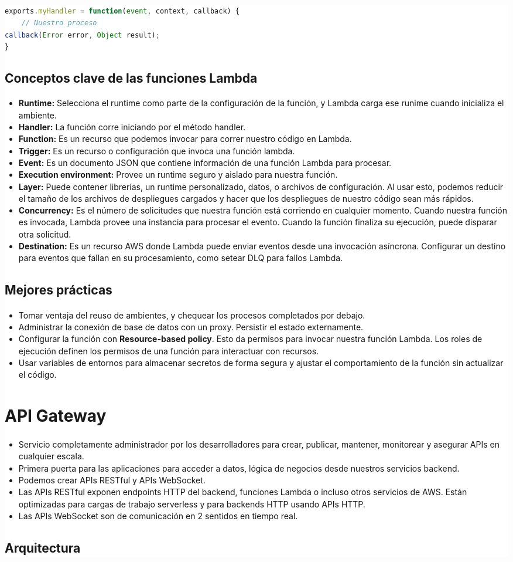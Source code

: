 ```typescript
exports.myHandler = function(event, context, callback) {
	// Nuestro proceso
callback(Error error, Object result);
}
```


## Conceptos clave de las funciones Lambda

- **Runtime:** Selecciona el runtime como parte de la configuración de la función, y Lambda carga ese runime cuando inicializa el ambiente.
- **Handler:** La función corre iniciando por el método handler.
- **Function:** Es un recurso que podemos invocar para correr nuestro código en Lambda.
- **Trigger:** Es un recurso o configuración que invoca una función lambda.
- **Event:** Es un documento JSON que contiene información de una función Lambda para procesar.
- **Execution environment:** Provee un runtime seguro y aislado para nuestra función.
- **Layer:** Puede contener librerías, un runtime personalizado, datos, o archivos de configuración. Al usar esto, podemos reducir el tamaño de los archivos de despliegues cargados y hacer que los despliegues de nuestro código sean más rápidos.
- **Concurrency:** Es el número de solicitudes que nuestra función está corriendo en cualquier momento. Cuando nuestra función es invocada, Lambda provee una instancia para procesar el evento. Cuando la función finaliza su ejecución, puede disparar otra solicitud.
- **Destination:** Es un recurso AWS donde Lambda puede enviar eventos desde una invocación asíncrona. Configurar un destino para eventos que fallan en su procesamiento, como setear DLQ para fallos Lambda.


## Mejores prácticas

- Tomar ventaja del reuso de ambientes, y chequear los procesos completados por debajo.
- Administrar la conexión de base de datos con un proxy. Persistir el estado externamente.
- Configurar la función con **Resource-based policy**. Esto da permisos para invocar nuestra función Lambda. Los roles de ejecución definen los permisos de una función para interactuar con recursos.
- Usar variables de entornos para almacenar secretos de forma segura y ajustar el comportamiento de la función sin actualizar el código.


# API Gateway

- Servicio completamente administrador por los desarrolladores para crear, publicar, mantener, monitorear y asegurar APIs en cualquier escala.
- Primera puerta para las aplicaciones para acceder a datos, lógica de negocios desde nuestros servicios backend.
- Podemos crear APIs RESTful y APIs WebSocket.
- Las APIs RESTful exponen endpoints HTTP del backend, funciones Lambda o incluso otros servicios de AWS. Están optimizadas para cargas de trabajo serverless y para backends HTTP usando APIs HTTP.
- Las APIs WebSocket son de comunicación en 2 sentidos en tiempo real.


## Arquitectura
